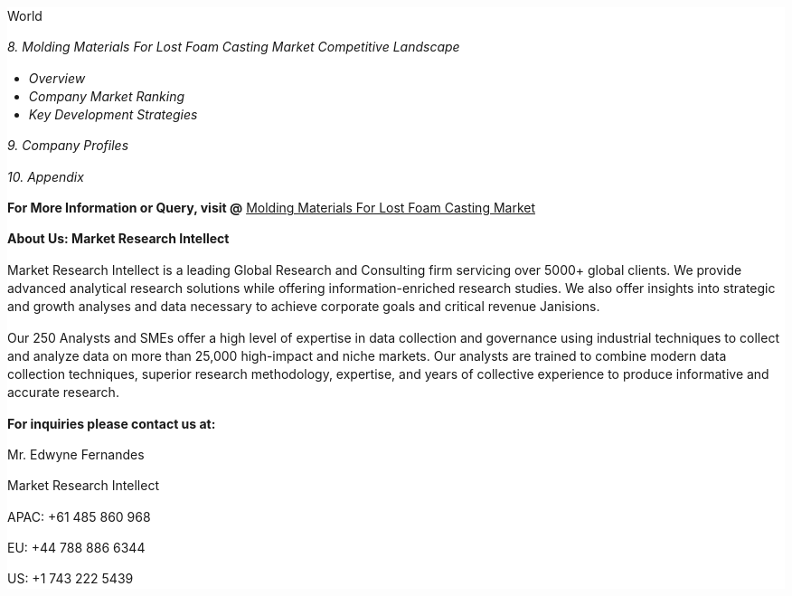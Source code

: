 World</span></em></li></ul><p><em><span class="font-[700]">8. Molding Materials For Lost Foam Casting Market Competitive Landscape</span></em></p><ul><li><em><span class="">Overview</span></em></li><li><em><span class="">Company Market Ranking</span></em></li><li><em><span class="">Key Development Strategies</span></em></li></ul><p><em><span class="font-[700]">9. Company Profiles</span></em></p><p><em><span class="font-[700]">10. Appendix</span></em></p><p><span class="font-[700]"><strong>For More Information or Query, visit&nbsp;@</strong>&nbsp;</span><span class="font-[700]"><a href="https://www.marketresearchintellect.com/product/molding-materials-for-lost-foam-casting-market/?utm_source=Linkedin&utm_medium=047" target="_blank" data-tracking-control-name="article-ssr-frontend-pulse_little-text-block" data-tracking-will-navigate="" data-test-link="">Molding Materials For Lost Foam Casting Market</a></span></p><p><strong><span class="font-[700]">About Us: Market Research Intellect</span></strong></p><p><span class="">Market Research Intellect is a leading Global Research and Consulting firm servicing over 5000+ global clients. We provide advanced analytical research solutions while offering information-enriched research studies.&nbsp;</span>We also offer insights into strategic and growth analyses and data necessary to achieve corporate goals and critical revenue Janisions.</p><p><span class="">Our 250 Analysts and SMEs offer a high level of expertise in data collection and governance using industrial techniques to collect and analyze data on more than 25,000 high-impact and niche markets. Our analysts are trained to combine modern data collection techniques, superior research methodology, expertise, and years of collective experience to produce informative and accurate research.</span></p><p><strong>For inquiries please contact us at:</strong></p><p>Mr. Edwyne Fernandes</p><p>Market Research Intellect</p><p>APAC: +61 485 860 968</p><p>EU: +44 788 886 6344</p><p>US: +1 743 222 5439</p>
